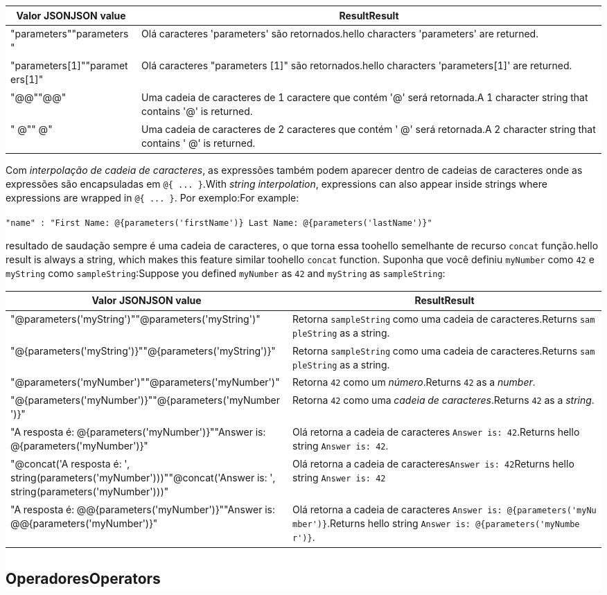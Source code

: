 |<span data-ttu-id="4e16b-214">Valor JSON</span><span class="sxs-lookup"><span data-stu-id="4e16b-214">JSON value</span></span>|<span data-ttu-id="4e16b-215">Result</span><span class="sxs-lookup"><span data-stu-id="4e16b-215">Result</span></span>|  
|----------------|------------|  
|<span data-ttu-id="4e16b-216">"parameters"</span><span class="sxs-lookup"><span data-stu-id="4e16b-216">"parameters"</span></span>|<span data-ttu-id="4e16b-217">Olá caracteres 'parameters' são retornados.</span><span class="sxs-lookup"><span data-stu-id="4e16b-217">hello characters 'parameters' are returned.</span></span>|  
|<span data-ttu-id="4e16b-218">"parameters[1]"</span><span class="sxs-lookup"><span data-stu-id="4e16b-218">"parameters[1]"</span></span>|<span data-ttu-id="4e16b-219">Olá caracteres "parameters [1]" são retornados.</span><span class="sxs-lookup"><span data-stu-id="4e16b-219">hello characters 'parameters[1]' are returned.</span></span>|  
|<span data-ttu-id="4e16b-220">"@@"</span><span class="sxs-lookup"><span data-stu-id="4e16b-220">"@@"</span></span>|<span data-ttu-id="4e16b-221">Uma cadeia de caracteres de 1 caractere que contém '@' será retornada.</span><span class="sxs-lookup"><span data-stu-id="4e16b-221">A 1 character string that contains '@' is returned.</span></span>|  
|<span data-ttu-id="4e16b-222">" @"</span><span class="sxs-lookup"><span data-stu-id="4e16b-222">" @"</span></span>|<span data-ttu-id="4e16b-223">Uma cadeia de caracteres de 2 caracteres que contém ' @' será retornada.</span><span class="sxs-lookup"><span data-stu-id="4e16b-223">A 2 character string that contains ' @' is returned.</span></span>|  
  
<span data-ttu-id="4e16b-224">Com *interpolação de cadeia de caracteres*, as expressões também podem aparecer dentro de cadeias de caracteres onde as expressões são encapsuladas em `@{ ... }`.</span><span class="sxs-lookup"><span data-stu-id="4e16b-224">With *string interpolation*, expressions can also appear inside strings where expressions are wrapped in `@{ ... }`.</span></span> <span data-ttu-id="4e16b-225">Por exemplo:</span><span class="sxs-lookup"><span data-stu-id="4e16b-225">For example:</span></span> <p>`"name" : "First Name: @{parameters('firstName')} Last Name: @{parameters('lastName')}"`

<span data-ttu-id="4e16b-226">resultado de saudação sempre é uma cadeia de caracteres, o que torna essa toohello semelhante de recurso `concat` função.</span><span class="sxs-lookup"><span data-stu-id="4e16b-226">hello result is always a string, which makes this feature similar toohello `concat` function.</span></span> <span data-ttu-id="4e16b-227">Suponha que você definiu `myNumber` como `42` e `myString` como `sampleString`:</span><span class="sxs-lookup"><span data-stu-id="4e16b-227">Suppose you defined `myNumber` as `42` and `myString` as `sampleString`:</span></span>  
  
|<span data-ttu-id="4e16b-228">Valor JSON</span><span class="sxs-lookup"><span data-stu-id="4e16b-228">JSON value</span></span>|<span data-ttu-id="4e16b-229">Result</span><span class="sxs-lookup"><span data-stu-id="4e16b-229">Result</span></span>|  
|----------------|------------|  
|<span data-ttu-id="4e16b-230">"@parameters('myString')"</span><span class="sxs-lookup"><span data-stu-id="4e16b-230">"@parameters('myString')"</span></span>|<span data-ttu-id="4e16b-231">Retorna `sampleString` como uma cadeia de caracteres.</span><span class="sxs-lookup"><span data-stu-id="4e16b-231">Returns `sampleString` as a string.</span></span>|  
|<span data-ttu-id="4e16b-232">"@{parameters('myString')}"</span><span class="sxs-lookup"><span data-stu-id="4e16b-232">"@{parameters('myString')}"</span></span>|<span data-ttu-id="4e16b-233">Retorna `sampleString` como uma cadeia de caracteres.</span><span class="sxs-lookup"><span data-stu-id="4e16b-233">Returns `sampleString` as a string.</span></span>|  
|<span data-ttu-id="4e16b-234">"@parameters('myNumber')"</span><span class="sxs-lookup"><span data-stu-id="4e16b-234">"@parameters('myNumber')"</span></span>|<span data-ttu-id="4e16b-235">Retorna `42` como um *número*.</span><span class="sxs-lookup"><span data-stu-id="4e16b-235">Returns `42` as a *number*.</span></span>|  
|<span data-ttu-id="4e16b-236">"@{parameters('myNumber')}"</span><span class="sxs-lookup"><span data-stu-id="4e16b-236">"@{parameters('myNumber')}"</span></span>|<span data-ttu-id="4e16b-237">Retorna `42` como uma *cadeia de caracteres*.</span><span class="sxs-lookup"><span data-stu-id="4e16b-237">Returns `42` as a *string*.</span></span>|  
|<span data-ttu-id="4e16b-238">"A resposta é: @{parameters('myNumber')}"</span><span class="sxs-lookup"><span data-stu-id="4e16b-238">"Answer is: @{parameters('myNumber')}"</span></span>|<span data-ttu-id="4e16b-239">Olá retorna a cadeia de caracteres `Answer is: 42`.</span><span class="sxs-lookup"><span data-stu-id="4e16b-239">Returns hello string `Answer is: 42`.</span></span>|  
|<span data-ttu-id="4e16b-240">"@concat('A resposta é: ', string(parameters('myNumber')))"</span><span class="sxs-lookup"><span data-stu-id="4e16b-240">"@concat('Answer is: ', string(parameters('myNumber')))"</span></span>|<span data-ttu-id="4e16b-241">Olá retorna a cadeia de caracteres`Answer is: 42`</span><span class="sxs-lookup"><span data-stu-id="4e16b-241">Returns hello string `Answer is: 42`</span></span>|  
|<span data-ttu-id="4e16b-242">"A resposta é: @@{parameters('myNumber')}"</span><span class="sxs-lookup"><span data-stu-id="4e16b-242">"Answer is: @@{parameters('myNumber')}"</span></span>|<span data-ttu-id="4e16b-243">Olá retorna a cadeia de caracteres `Answer is: @{parameters('myNumber')}`.</span><span class="sxs-lookup"><span data-stu-id="4e16b-243">Returns hello string `Answer is: @{parameters('myNumber')}`.</span></span>|  
  
## <a name="operators"></a><span data-ttu-id="4e16b-244">Operadores</span><span class="sxs-lookup"><span data-stu-id="4e16b-244">Operators</span></span>  

